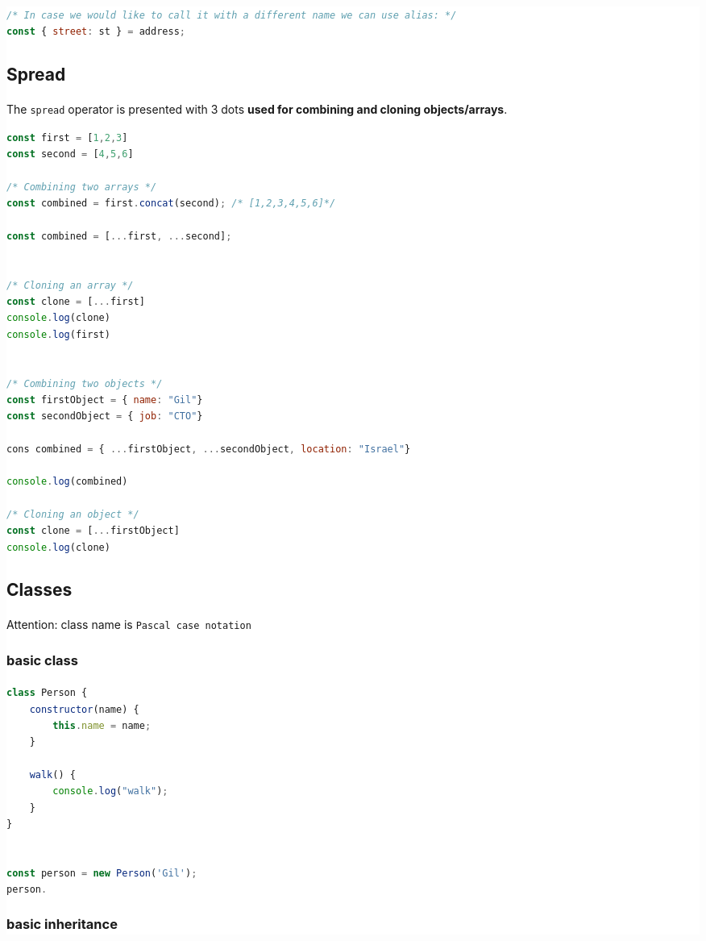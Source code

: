 ```javascript
/* In case we would like to call it with a different name we can use alias: */
const { street: st } = address;

```
## Spread

The `spread` operator is presented with 3 dots **used for combining and cloning objects/arrays**.

```javascript
const first = [1,2,3]
const second = [4,5,6]

/* Combining two arrays */
const combined = first.concat(second); /* [1,2,3,4,5,6]*/

const combined = [...first, ...second];


/* Cloning an array */
const clone = [...first]
console.log(clone)
console.log(first)


/* Combining two objects */
const firstObject = { name: "Gil"}
const secondObject = { job: "CTO"}

cons combined = { ...firstObject, ...secondObject, location: "Israel"}

console.log(combined)

/* Cloning an object */
const clone = [...firstObject]
console.log(clone)


```


## Classes

Attention: class name is `Pascal case notation`

### basic class
```javascript
class Person {
	constructor(name) {
		this.name = name;
	}

	walk() {
		console.log("walk");
	}
}


const person = new Person('Gil');
person.

```
### basic inheritance
```javascript
```